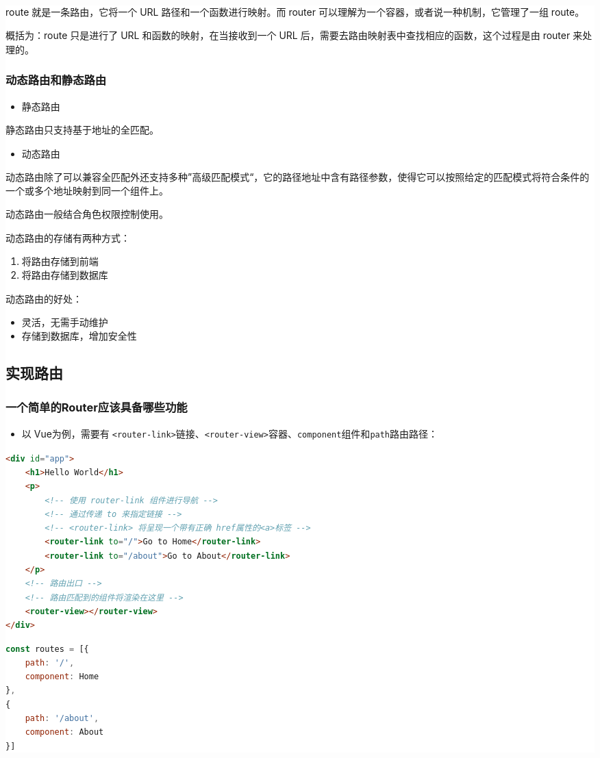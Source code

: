 route 就是一条路由，它将一个 URL 路径和一个函数进行映射。而 router 可以理解为一个容器，或者说一种机制，它管理了一组 route。

概括为：route 只是进行了 URL 和函数的映射，在当接收到一个 URL 后，需要去路由映射表中查找相应的函数，这个过程是由 router 来处理的。



### 动态路由和静态路由

- 静态路由

静态路由只支持基于地址的全匹配。

- 动态路由

动态路由除了可以兼容全匹配外还支持多种”高级匹配模式“，它的路径地址中含有路径参数，使得它可以按照给定的匹配模式将符合条件的一个或多个地址映射到同一个组件上。

动态路由一般结合角色权限控制使用。

动态路由的存储有两种方式：

1. 将路由存储到前端
2. 将路由存储到数据库

动态路由的好处：

- 灵活，无需手动维护
- 存储到数据库，增加安全性



## 实现路由

### 一个简单的Router应该具备哪些功能

- 以 Vue为例，需要有 `<router-link>`链接、`<router-view>`容器、`component`组件和`path`路由路径：

```html
<div id="app">
    <h1>Hello World</h1>
    <p>
        <!-- 使用 router-link 组件进行导航 -->
        <!-- 通过传递 to 来指定链接 -->
        <!-- <router-link> 将呈现一个带有正确 href属性的<a>标签 -->
        <router-link to="/">Go to Home</router-link>
        <router-link to="/about">Go to About</router-link>
    </p>
    <!-- 路由出口 -->
    <!-- 路由匹配到的组件将渲染在这里 -->
    <router-view></router-view>
</div>
```

```js
const routes = [{
    path: '/',
    component: Home
},
{
    path: '/about',
    component: About
}]
```
